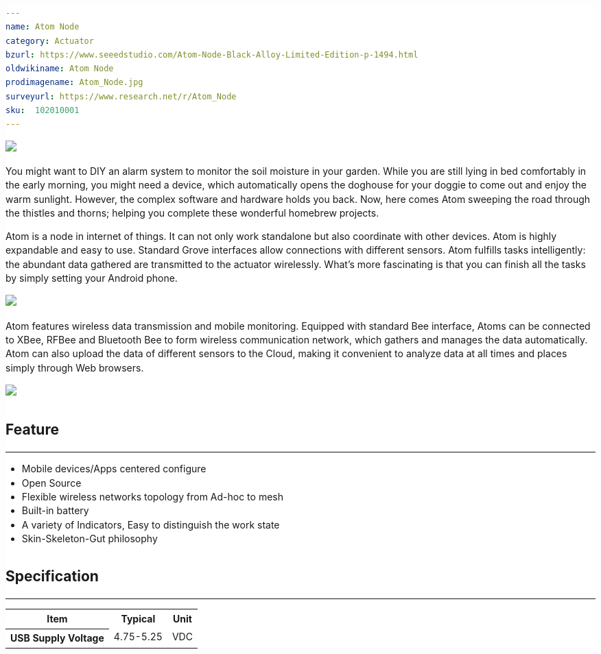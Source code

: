 ```yaml
---
name: Atom Node
category: Actuator
bzurl: https://www.seeedstudio.com/Atom-Node-Black-Alloy-Limited-Edition-p-1494.html
oldwikiname: Atom Node
prodimagename: Atom_Node.jpg
surveyurl: https://www.research.net/r/Atom_Node
sku:  102010001
---
```

![](https://github.com/SeeedDocument/Atom_Node/raw/master/img/Atom_Node.jpg)

You might want to DIY an alarm system to monitor the soil moisture in your garden. While you are still lying in bed comfortably in the early morning, you might need a device, which automatically opens the doghouse for your doggie to come out and enjoy the warm sunlight. However, the complex software and hardware holds you back. Now, here comes Atom sweeping the road through the thistles and thorns; helping you complete these wonderful homebrew projects.

Atom is a node in internet of things. It can not only work standalone but also coordinate with other devices. Atom is highly expandable and easy to use. Standard Grove interfaces allow connections with different sensors. Atom fulfills tasks intelligently: the abundant data gathered are transmitted to the actuator wirelessly. What’s more fascinating is that you can finish all the tasks by simply setting your Android phone.

![](https://github.com/SeeedDocument/Atom_Node/raw/master/img/Atom_Node_03.jpg)

Atom features wireless data transmission and mobile monitoring. Equipped with standard Bee interface, Atoms can be connected to XBee, RFBee and Bluetooth Bee to form wireless communication network, which gathers and manages the data automatically. Atom can also upload the data of different sensors to the Cloud, making it convenient to analyze data at all times and places simply through Web browsers.

[![](https://github.com/SeeedDocument/Seeed-WiKi/raw/master/docs/images/300px-Get_One_Now_Banner-ragular.png)](https://www.seeedstudio.com/Atom-Node-Black-Alloy-Limited-Edition-p-1494.html)


##  Feature
---
*   Mobile devices/Apps centered configure
*   Open Source
*   Flexible wireless networks topology from Ad-hoc to mesh
*   Built-in battery
*   A variety of Indicators, Easy to distinguish the work state
*   Skin-Skeleton-Gut philosophy

##  Specification
---
<table  cellspacing="0" width="80%">
<tr>
<th scope="col"> Item
</th>
<th scope="col"> Typical
</th>
<th scope="col"> Unit
</th></tr>
<tr>
<th scope="row"> USB Supply Voltage
</th>
<td>4.75-5.25
</td>
<td> VDC
</td></tr>